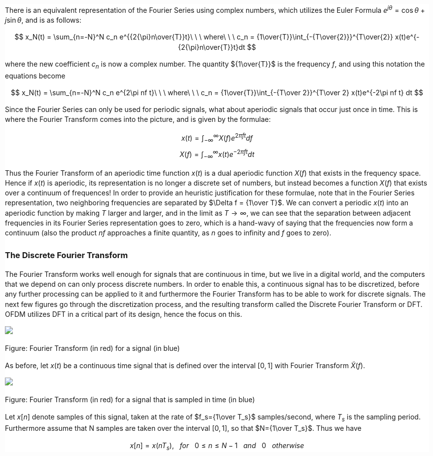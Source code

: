 There is an equivalent representation of the Fourier Series using complex numbers, which utilizes the Euler Formula $e^{j\theta} = \cos\theta + j\sin\theta$, and is as follows:

$$ x_N(t) = \sum_{n=-N}^N c_n e^{{2{\pi}n\over{T}}t}\ \ \ where\ \ \ c_n = {1\over{T}}\int_{-{T\over{2}}}^{T\over{2}} x(t)e^{-{2{\pi}n\over{T}}t}dt  $$

where the new coefficient $c_n$ is now a complex number. 
The quantity ${1\over{T}}$ is the frequency $f$, and using this notation the equations become

$$ x_N(t) = \sum_{n=-N}^N c_n e^{2\pi nf t}\ \ \ where\ \ \ c_n = {1\over{T}}\int_{-{T\over 2}}^{T\over 2} x(t)e^{-2\pi nf t} dt  $$

Since the Fourier Series can only be used for periodic signals, what about aperiodic signals that occur just once in time.
This is where the Fourier Transform comes into the picture, and is given by the formulae:

$$ x(t) = \int_{-\infty}^{\infty} X(f)e^{2\pi f t} df  $$
$$ X(f) = \int_{-\infty}^{\infty} x(t) e^{-2\pi f t} dt $$

Thus the Fourier Transform of an aperiodic time function $x(t)$ is a dual aperiodic function $X(f)$ that exists in the frequency space.
Hence if $x(t)$ is aperiodic, its representation is no longer a discrete set of numbers, but instead becomes a function $X(f)$ that exists over a continuum of frequences! In order to provide an heuristic justification for these formulae, note that in the Fourier Series representation, two neighboring frequencies are separated by $\Delta f = {1\over T}$. We can convert a periodic $x(t)$ into an aperiodic function by making $T$ larger and larger, and in the limit as $T\rightarrow\infty$, we can see that the separation between adjacent frequencies in its Fourier Series representation goes to zero, which is a hand-wavy of saying that the frequencies now form a continuum (also the product $nf$ approaches a finite quantity, as $n$ goes to infinity and $f$ goes to zero).

### The Discrete Fourier Transform

The Fourier Transform works well enough for signals that are continuous in time, but we live in a digital world, and the computers that we depend on can only process discrete numbers. In order to enable this, a continuous signal has to be discretized, before any further processing can be applied to it and furthermore the Fourier Transform has to be able to work for discrete signals. The next few figures go through the discretization process, and the resulting transform called the Discrete Fourier Transform or DFT. OFDM utilizes DFT in a critical part of its design, hence the focus on this.

![](https://subirvarma.github.io/GeneralCognitics/images/ofdm22a.png) 

Figure: Fourier Transform (in red) for a signal (in blue)

As before, let $x(t)$ be a continuous time signal that is defined over the interval $[0,1]$ with Fourier Transform $\tilde X(f)$.

![](https://subirvarma.github.io/GeneralCognitics/images/ofdm22b.png) 

Figure: Fourier Transform (in red) for a signal that is sampled in time (in blue)

Let $x[n]$ denote samples of this signal, taken at the rate of $f_s={1\over T_s}$ samples/second, where $T_s$ is the sampling period. Furthermore assume that N samples are taken over the interval $[0,1]$, so that $N={1\over T_s}$.
Thus we have

$$ x[n] = x(nT_s), \ \ \ for\ \ \  0\le n\le N-1\ \ \ and\ \ \  0\ \ \ otherwise $$
